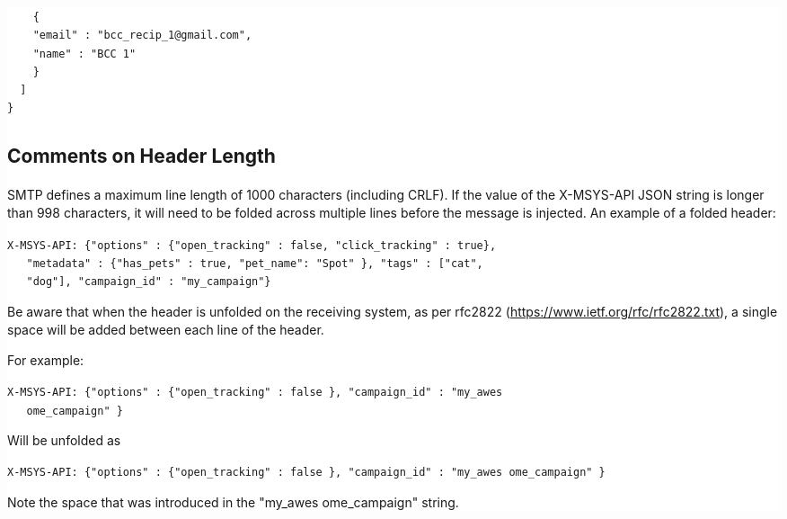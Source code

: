 ```
    {
    "email" : "bcc_recip_1@gmail.com",
    "name" : "BCC 1"
    }
  ]
}
```

## Comments on Header Length

SMTP defines a maximum line length of 1000 characters (including CRLF).  If the value of the X-MSYS-API JSON string is
longer than 998 characters, it will need to be folded across multiple lines before the message is injected.  An example
of a folded header:

```
X-MSYS-API: {"options" : {"open_tracking" : false, "click_tracking" : true},
   "metadata" : {"has_pets" : true, "pet_name": "Spot" }, "tags" : ["cat",
   "dog"], "campaign_id" : "my_campaign"}
```

Be aware that when the header is unfolded on the receiving system, as per rfc2822 (https://www.ietf.org/rfc/rfc2822.txt),
a single space will be added between each line of the header.

For example:

```
X-MSYS-API: {"options" : {"open_tracking" : false }, "campaign_id" : "my_awes
   ome_campaign" }
```

Will be unfolded as

```
X-MSYS-API: {"options" : {"open_tracking" : false }, "campaign_id" : "my_awes ome_campaign" }
```

Note the space that was introduced in the "my_awes ome_campaign" string.
